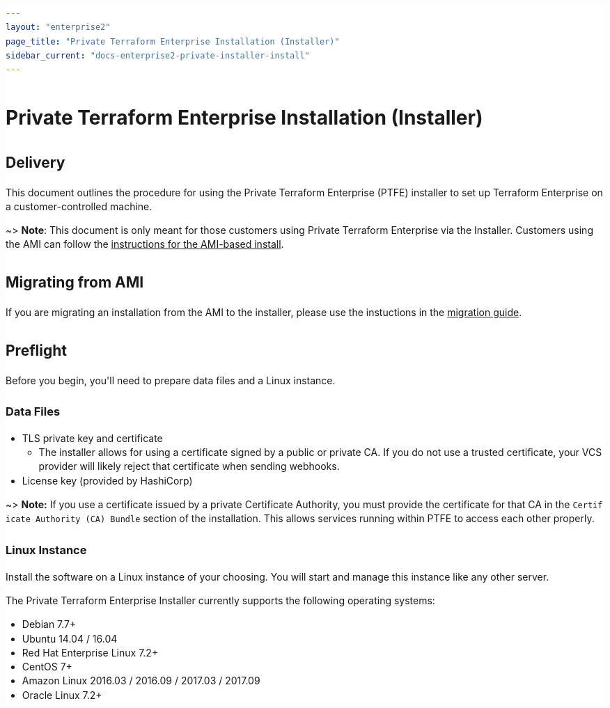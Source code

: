 ```yaml
---
layout: "enterprise2"
page_title: "Private Terraform Enterprise Installation (Installer)"
sidebar_current: "docs-enterprise2-private-installer-install"
---
```


# Private Terraform Enterprise Installation (Installer)

## Delivery

This document outlines the procedure for using the Private Terraform Enterprise (PTFE)
installer to set up Terraform Enterprise on a customer-controlled machine.

~> **Note**: This document is only meant for those customers using Private
Terraform Enterprise via the Installer. Customers using the AMI can follow the
[instructions for the AMI-based install](./install-ami.html).

## Migrating from AMI

If you are migrating an installation from the AMI to the installer, please
use the instuctions in the [migration guide](./migrate.html).

## Preflight

Before you begin, you'll need to prepare data files and a Linux instance.

### Data Files

* TLS private key and certificate
  * The installer allows for using a certificate signed by a public or private CA. If you do not use a trusted certificate, your VCS provider will likely reject that certificate when sending webhooks. 
* License key (provided by HashiCorp)

~> **Note:** If you use a certificate issued by a private Certificate
   Authority, you must provide the certificate for that CA in the
   `Certificate Authority (CA) Bundle` section of the installation. This allows services
   running within PTFE to access each other properly.

### Linux Instance

Install the software on a Linux instance of your choosing.
You will start and manage this instance like any other server.

The Private Terraform Enterprise Installer currently supports the following
operating systems:

* Debian 7.7+
* Ubuntu 14.04 / 16.04
* Red Hat Enterprise Linux 7.2+
* CentOS 7+
* Amazon Linux 2016.03 / 2016.09 / 2017.03 / 2017.09
* Oracle Linux 7.2+
